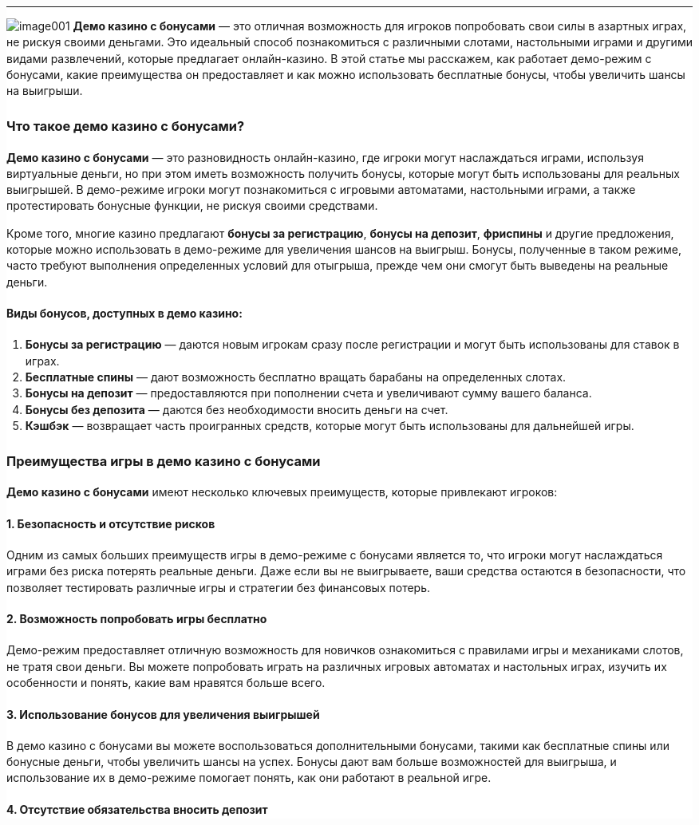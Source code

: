 ***

![image001](https://github.com/user-attachments/assets/e97cacd0-dc02-40db-8b9b-1dd8dce8c385)
**Демо казино с бонусами** — это отличная возможность для игроков попробовать свои силы в азартных играх, не рискуя своими деньгами. Это идеальный способ познакомиться с различными слотами, настольными играми и другими видами развлечений, которые предлагает онлайн-казино. В этой статье мы расскажем, как работает демо-режим с бонусами, какие преимущества он предоставляет и как можно использовать бесплатные бонусы, чтобы увеличить шансы на выигрыши.

### Что такое демо казино с бонусами?

**Демо казино с бонусами** — это разновидность онлайн-казино, где игроки могут наслаждаться играми, используя виртуальные деньги, но при этом иметь возможность получить бонусы, которые могут быть использованы для реальных выигрышей. В демо-режиме игроки могут познакомиться с игровыми автоматами, настольными играми, а также протестировать бонусные функции, не рискуя своими средствами.

Кроме того, многие казино предлагают **бонусы за регистрацию**, **бонусы на депозит**, **фриспины** и другие предложения, которые можно использовать в демо-режиме для увеличения шансов на выигрыш. Бонусы, полученные в таком режиме, часто требуют выполнения определенных условий для отыгрыша, прежде чем они смогут быть выведены на реальные деньги.

#### Виды бонусов, доступных в демо казино:

1. **Бонусы за регистрацию** — даются новым игрокам сразу после регистрации и могут быть использованы для ставок в играх.
2. **Бесплатные спины** — дают возможность бесплатно вращать барабаны на определенных слотах.
3. **Бонусы на депозит** — предоставляются при пополнении счета и увеличивают сумму вашего баланса.
4. **Бонусы без депозита** — даются без необходимости вносить деньги на счет.
5. **Кэшбэк** — возвращает часть проигранных средств, которые могут быть использованы для дальнейшей игры.

### Преимущества игры в демо казино с бонусами

**Демо казино с бонусами** имеют несколько ключевых преимуществ, которые привлекают игроков:

#### 1. **Безопасность и отсутствие рисков**

Одним из самых больших преимуществ игры в демо-режиме с бонусами является то, что игроки могут наслаждаться играми без риска потерять реальные деньги. Даже если вы не выигрываете, ваши средства остаются в безопасности, что позволяет тестировать различные игры и стратегии без финансовых потерь.

#### 2. **Возможность попробовать игры бесплатно**

Демо-режим предоставляет отличную возможность для новичков ознакомиться с правилами игры и механиками слотов, не тратя свои деньги. Вы можете попробовать играть на различных игровых автоматах и настольных играх, изучить их особенности и понять, какие вам нравятся больше всего.

#### 3. **Использование бонусов для увеличения выигрышей**

В демо казино с бонусами вы можете воспользоваться дополнительными бонусами, такими как бесплатные спины или бонусные деньги, чтобы увеличить шансы на успех. Бонусы дают вам больше возможностей для выигрыша, и использование их в демо-режиме помогает понять, как они работают в реальной игре.

#### 4. **Отсутствие обязательства вносить депозит**
